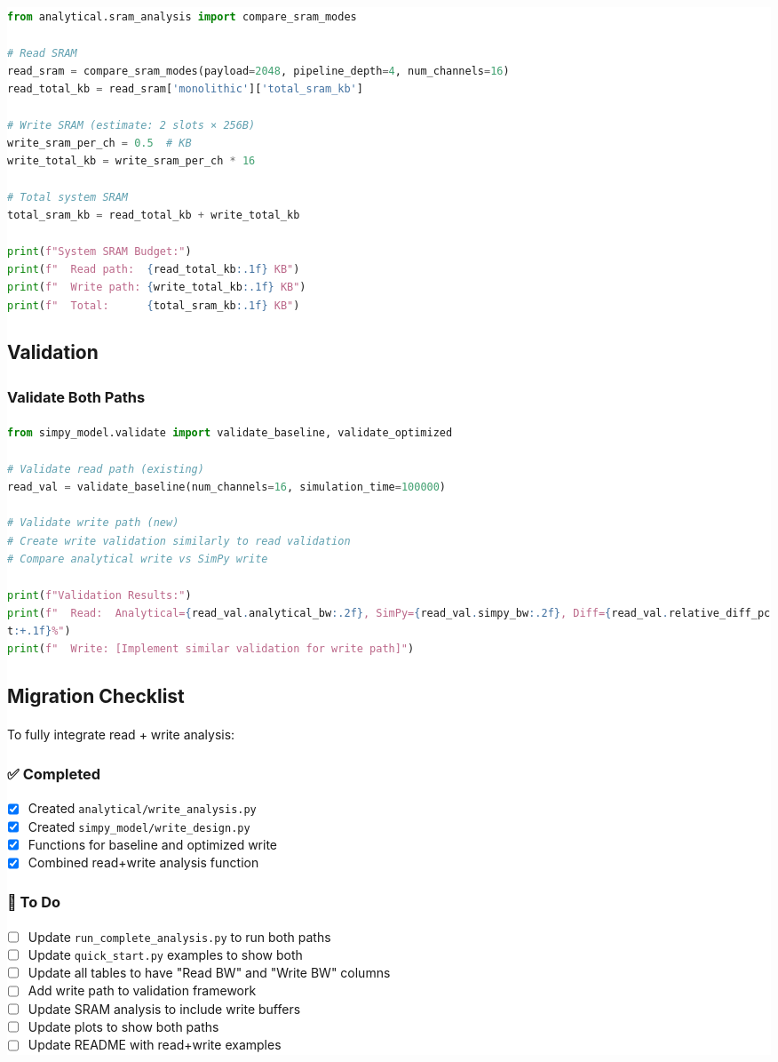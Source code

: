 ```python
from analytical.sram_analysis import compare_sram_modes

# Read SRAM
read_sram = compare_sram_modes(payload=2048, pipeline_depth=4, num_channels=16)
read_total_kb = read_sram['monolithic']['total_sram_kb']

# Write SRAM (estimate: 2 slots × 256B)
write_sram_per_ch = 0.5  # KB
write_total_kb = write_sram_per_ch * 16

# Total system SRAM
total_sram_kb = read_total_kb + write_total_kb

print(f"System SRAM Budget:")
print(f"  Read path:  {read_total_kb:.1f} KB")
print(f"  Write path: {write_total_kb:.1f} KB")
print(f"  Total:      {total_sram_kb:.1f} KB")
```

## Validation

### Validate Both Paths

```python
from simpy_model.validate import validate_baseline, validate_optimized

# Validate read path (existing)
read_val = validate_baseline(num_channels=16, simulation_time=100000)

# Validate write path (new)
# Create write validation similarly to read validation
# Compare analytical write vs SimPy write

print(f"Validation Results:")
print(f"  Read:  Analytical={read_val.analytical_bw:.2f}, SimPy={read_val.simpy_bw:.2f}, Diff={read_val.relative_diff_pct:+.1f}%")
print(f"  Write: [Implement similar validation for write path]")
```

## Migration Checklist

To fully integrate read + write analysis:

### ✅ Completed
- [x] Created `analytical/write_analysis.py`
- [x] Created `simpy_model/write_design.py`
- [x] Functions for baseline and optimized write
- [x] Combined read+write analysis function

### 🔄 To Do
- [ ] Update `run_complete_analysis.py` to run both paths
- [ ] Update `quick_start.py` examples to show both
- [ ] Update all tables to have "Read BW" and "Write BW" columns
- [ ] Add write path to validation framework
- [ ] Update SRAM analysis to include write buffers
- [ ] Update plots to show both paths
- [ ] Update README with read+write examples
